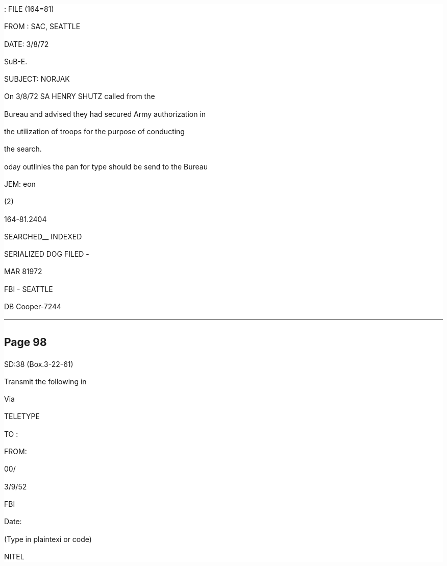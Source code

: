 : FILE (164=81)

FROM : SAC, SEATTLE

DATE: 3/8/72

SuB-E.

SUBJECT: NORJAK

On 3/8/72 SA HENRY SHUTZ called from the

Bureau and advised they had secured Army authorization in

the utilization of troops for the purpose of conducting

the search.

oday outlinies the pan for type should be send to the Bureau

JEM: eon

(2)

164-81.2404

SEARCHED__ INDEXED

SERIALIZED DOG FILED -

MAR 81972

FBI - SEATTLE

DB Cooper-7244

---

## Page 98

SD:38 (Box.3-22-61)

Transmit the following in

Via

TELETYPE

TO :

FROM:

00/

3/9/52

FBI

Date:

(Type in plaintexi or code)

NITEL
